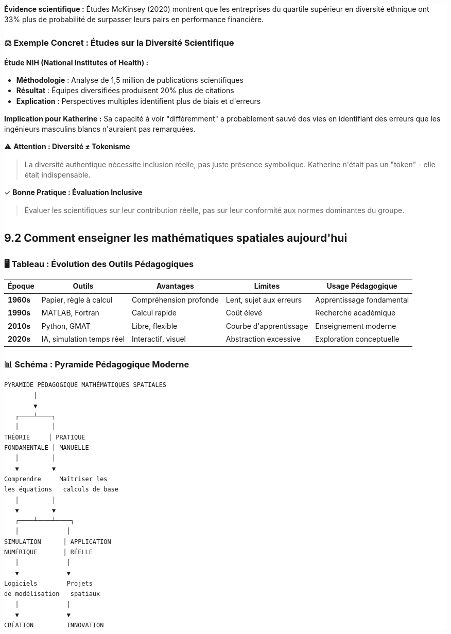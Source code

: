 **Évidence scientifique :** Études McKinsey (2020) montrent que les entreprises du quartile supérieur en diversité ethnique ont 33% plus de probabilité de surpasser leurs pairs en performance financière.

### ⚖️ Exemple Concret : Études sur la Diversité Scientifique

**Étude NIH (National Institutes of Health) :**
- **Méthodologie** : Analyse de 1,5 million de publications scientifiques
- **Résultat** : Équipes diversifiées produisent 20% plus de citations
- **Explication** : Perspectives multiples identifient plus de biais et d'erreurs

**Implication pour Katherine :** Sa capacité à voir "différemment" a probablement sauvé des vies en identifiant des erreurs que les ingénieurs masculins blancs n'auraient pas remarquées.

⚠️ **Attention : Diversité ≠ Tokenisme**
> La diversité authentique nécessite inclusion réelle, pas juste présence symbolique. Katherine n'était pas un "token" - elle était indispensable.

✓ **Bonne Pratique : Évaluation Inclusive**
> Évaluer les scientifiques sur leur contribution réelle, pas sur leur conformité aux normes dominantes du groupe.

## 9.2 Comment enseigner les mathématiques spatiales aujourd'hui

### 🖥️ Tableau : Évolution des Outils Pédagogiques

| Époque | Outils | Avantages | Limites | Usage Pédagogique |
|--------|--------|-----------|---------|-------------------|
| **1960s** | Papier, règle à calcul | Compréhension profonde | Lent, sujet aux erreurs | Apprentissage fondamental |
| **1990s** | MATLAB, Fortran | Calcul rapide | Coût élevé | Recherche académique |
| **2010s** | Python, GMAT | Libre, flexible | Courbe d'apprentissage | Enseignement moderne |
| **2020s** | IA, simulation temps réel | Interactif, visuel | Abstraction excessive | Exploration conceptuelle |

### 📊 Schéma : Pyramide Pédagogique Moderne

```
PYRAMIDE PÉDAGOGIQUE MATHÉMATIQUES SPATIALES
        │
        ▼
   ┌────┴────┐
   │         │
THÉORIE     │ PRATIQUE
FONDAMENTALE │ MANUELLE
   │         │
   ▼         ▼
Comprendre     Maîtriser les
les équations   calculs de base
   │         │
   ▼         ▼
   ┌────┴────┴────┐
   │             │
SIMULATION      │ APPLICATION
NUMÉRIQUE       │ RÉELLE
   │             │
   ▼             ▼
Logiciels        Projets
de modélisation   spatiaux
   │             │
   ▼             ▼
CRÉATION         INNOVATION
```